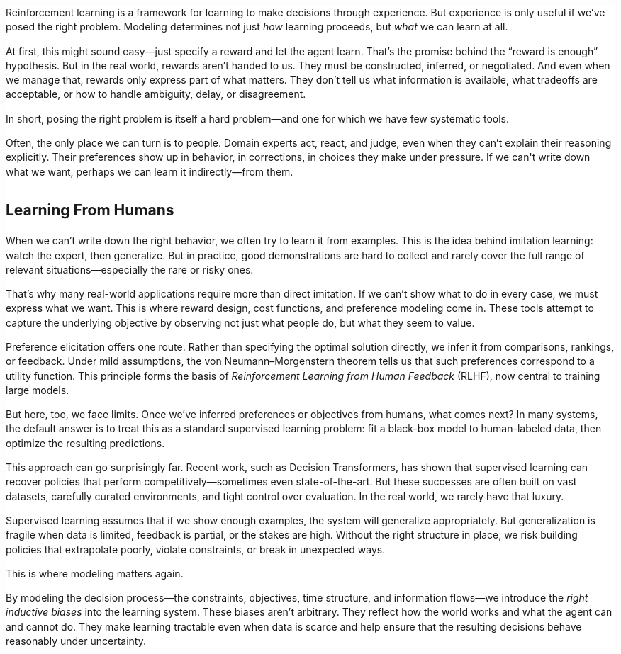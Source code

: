 Reinforcement learning is a framework for learning to make decisions through experience. But experience is only useful if we’ve posed the right problem. Modeling determines not just *how* learning proceeds, but *what* we can learn at all.

At first, this might sound easy—just specify a reward and let the agent learn. That’s the promise behind the “reward is enough” hypothesis. But in the real world, rewards aren’t handed to us. They must be constructed, inferred, or negotiated. And even when we manage that, rewards only express part of what matters. They don’t tell us what information is available, what tradeoffs are acceptable, or how to handle ambiguity, delay, or disagreement.

In short, posing the right problem is itself a hard problem—and one for which we have few systematic tools.

Often, the only place we can turn is to people. Domain experts act, react, and judge, even when they can’t explain their reasoning explicitly. Their preferences show up in behavior, in corrections, in choices they make under pressure. If we can't write down what we want, perhaps we can learn it indirectly—from them.

## Learning From Humans

When we can’t write down the right behavior, we often try to learn it from examples. This is the idea behind imitation learning: watch the expert, then generalize. But in practice, good demonstrations are hard to collect and rarely cover the full range of relevant situations—especially the rare or risky ones.

That’s why many real-world applications require more than direct imitation. If we can’t show what to do in every case, we must express what we want. This is where reward design, cost functions, and preference modeling come in. These tools attempt to capture the underlying objective by observing not just what people do, but what they seem to value.

Preference elicitation offers one route. Rather than specifying the optimal solution directly, we infer it from comparisons, rankings, or feedback. Under mild assumptions, the von Neumann–Morgenstern theorem tells us that such preferences correspond to a utility function. This principle forms the basis of *Reinforcement Learning from Human Feedback* (RLHF), now central to training large models.

But here, too, we face limits. Once we’ve inferred preferences or objectives from humans, what comes next? In many systems, the default answer is to treat this as a standard supervised learning problem: fit a black-box model to human-labeled data, then optimize the resulting predictions.

This approach can go surprisingly far. Recent work, such as Decision Transformers, has shown that supervised learning can recover policies that perform competitively—sometimes even state-of-the-art. But these successes are often built on vast datasets, carefully curated environments, and tight control over evaluation. In the real world, we rarely have that luxury.

Supervised learning assumes that if we show enough examples, the system will generalize appropriately. But generalization is fragile when data is limited, feedback is partial, or the stakes are high. Without the right structure in place, we risk building policies that extrapolate poorly, violate constraints, or break in unexpected ways.

This is where modeling matters again.

By modeling the decision process—the constraints, objectives, time structure, and information flows—we introduce the *right inductive biases* into the learning system. These biases aren’t arbitrary. They reflect how the world works and what the agent can and cannot do. They make learning tractable even when data is scarce and help ensure that the resulting decisions behave reasonably under uncertainty.
